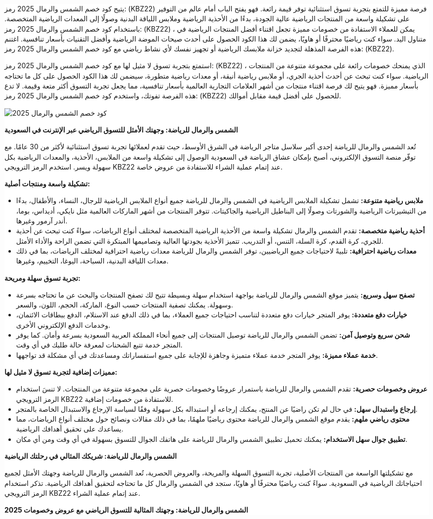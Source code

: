 <p>يتيح كود خصم الشمس والرمال 2025 رمز: (KBZ22)  فرصة مميزة للتمتع بتجربة تسوق استثنائية توفر قيمة رائعة.  فهو يفتح  الباب أمام عالم من التوفير على تشكيلة واسعة من المنتجات الرياضية عالية الجودة، بدءًا من الأحذية الرياضية وملابس اللياقة البدنية وصولًا إلى المعدات الرياضية المتخصصة.  باستخدام كود خصم الشمس والرمال 2025 رمز: (KBZ22) ، يمكن للعملاء الاستفادة من خصومات مميزة تجعل اقتناء أفضل المنتجات الرياضية في متناول اليد. سواء كنت رياضيًا محترفًا أو هاويًا،  يضمن لك هذا الكود الحصول على أحدث صيحات الموضة الرياضية وأفضل التقنيات بأسعار تنافسية. اغتنم هذه الفرصة المذهلة لتجديد خزانة ملابسك الرياضية أو تجهيز نفسك لأي نشاط رياضي  مع كود خصم الشمس والرمال 2025 رمز: (KBZ22).</p>
<p>استمتع بتجربة تسوق لا مثيل لها مع كود خصم الشمس والرمال 2025 رمز: (KBZ22) ، الذي يمنحك خصومات رائعة على مجموعة متنوعة من المنتجات الرياضية. سواء كنت تبحث عن أحدث أحذية الجري، أو ملابس رياضية أنيقة، أو معدات رياضية متطورة،  سيضمن لك هذا الكود الحصول على كل ما تحتاجه بأسعار مميزة.  فهو يتيح لك فرصة اقتناء منتجات من أشهر العلامات التجارية العالمية بأسعار تنافسية، مما يجعل تجربة التسوق أكثر متعة وقيمة. لا تدع هذه الفرصة تفوتك، واستخدم كود خصم الشمس والرمال 2025 رمز: (KBZ22)  للحصول على أفضل قيمة مقابل أموالك.</p>
<p><img src="https://drive.google.com/thumbnail?id=1q-U5VMdBqlRpO2EYXwxej5QEdREdvzTE&sz=w1000" alt="كود خصم الشمس والرمال 2025"></p>
<p><strong>الشمس والرمال للرياضة: وجهتك الأمثل للتسوق الرياضي عبر الإنترنت في السعودية</strong></p>
<p>تُعد الشمس والرمال للرياضة إحدى أكبر سلاسل متاجر الرياضة في الشرق الأوسط، حيث تقدم لعملائها تجربة تسوق استثنائية لأكثر من 30 عامًا.  مع توفّر منصة التسوق الإلكتروني، أصبح بإمكان عشاق الرياضة في السعودية الوصول إلى تشكيلة واسعة من الملابس، الأحذية، والمعدات الرياضية بكل سهولة ويسر. استخدم الرمز الترويجي KBZ22 عند إتمام عملية الشراء للاستفادة من عروض خاصة.</p>
<p><strong>تشكيلة واسعة ومنتجات أصلية:</strong></p>
<ul>
<li><strong>ملابس رياضية متنوعة:</strong> تشمل تشكيلة الملابس الرياضية في الشمس والرمال للرياضة جميع أنواع الملابس الرياضية للرجال، النساء، والأطفال، بدءًا من التيشيرتات الرياضية والشورتات وصولًا إلى البناطيل الرياضية والجاكيتات.  تتوفر  المنتجات من أشهر الماركات العالمية مثل نايكي، أديداس، بوما، أندر آرمور وغيرها.</li>
<li><strong>أحذية رياضية متخصصة:</strong>  تقدم الشمس والرمال تشكيلة واسعة من الأحذية الرياضية المتخصصة لمختلف أنواع الرياضات، سواءً كنت تبحث عن أحذية للجري، كرة القدم، كرة السلة، التنس، أو التدريب.  تتميز الأحذية بجودتها العالية وتصاميمها المبتكرة التي تضمن الراحة والأداء الأمثل.</li>
<li><strong>معدات رياضية احترافية:</strong>  تلبيةً لاحتياجات جميع الرياضيين، توفر الشمس والرمال للرياضة  معدات رياضية احترافية لمختلف الرياضات، بما في ذلك معدات اللياقة البدنية، السباحة، اليوغا، التخييم، وغيرها.</li>
</ul>
<p><strong>تجربة تسوق سهلة ومريحة:</strong></p>
<ul>
<li><strong>تصفح سهل وسريع:</strong>  يتميز موقع الشمس والرمال للرياضة بواجهة استخدام سهلة وبسيطة تتيح لك تصفح المنتجات والبحث عن ما تحتاجه بسرعة وسهولة.  يمكنك تصفية المنتجات حسب النوع، الماركة، الحجم، اللون، والسعر.</li>
<li><strong>خيارات دفع متعددة:</strong>  يوفر المتجر خيارات دفع متعددة لتناسب احتياجات جميع العملاء، بما في ذلك الدفع عند الاستلام، الدفع ببطاقات الائتمان، وخدمات الدفع الإلكتروني الأخرى.</li>
<li><strong>شحن سريع وتوصيل آمن:</strong>  تضمن الشمس والرمال للرياضة توصيل المنتجات  إلى جميع أنحاء المملكة العربية السعودية  بسرعة وأمان.  كما يوفر المتجر خدمة تتبع الشحنات لمعرفة حالة طلبك في أي وقت.</li>
<li><strong>خدمة عملاء مميزة:</strong>  يوفر المتجر خدمة عملاء متميزة وجاهزة للإجابة على جميع استفساراتك ومساعدتك في أي مشكلة قد تواجهها.</li>
</ul>
<p><strong>مميزات إضافية لتجربة تسوق لا مثيل لها:</strong></p>
<ul>
<li><strong>عروض وخصومات حصرية:</strong>  تقدم الشمس والرمال للرياضة باستمرار عروضًا وخصومات حصرية على مجموعة متنوعة من المنتجات. لا تنسَ استخدام الرمز الترويجي KBZ22 للاستفادة من خصومات إضافية.</li>
<li><strong>إرجاع واستبدال سهل:</strong>  في حال لم تكن راضيًا عن المنتج، يمكنك إرجاعه أو استبداله بكل سهولة وفقًا لسياسة الإرجاع والاستبدال الخاصة بالمتجر.</li>
<li><strong>محتوى رياضي  ملهم:</strong>  يقدم موقع الشمس والرمال للرياضة محتوى رياضيًا  ملهمًا، بما في ذلك مقالات ونصائح حول مختلف أنواع الرياضات،  مما يساعدك على  تحقيق أهدافك الرياضية.</li>
<li><strong>تطبيق جوال سهل الاستخدام:</strong>  يمكنك تحميل تطبيق الشمس والرمال للرياضة على هاتفك الجوال  للتسوق بسهولة  في أي وقت ومن أي مكان.</li>
</ul>
<p><strong>الشمس والرمال للرياضة: شريكك المثالي في رحلتك الرياضية</strong></p>
<p>مع تشكيلتها الواسعة من المنتجات الأصلية، تجربة التسوق السهلة والمريحة، والعروض الحصرية، تُعد الشمس والرمال للرياضة وجهتك الأمثل  لجميع احتياجاتك الرياضية في السعودية.  سواءً كنت رياضيًا محترفًا أو هاويًا، ستجد في الشمس والرمال كل ما تحتاجه لتحقيق أهدافك الرياضية. تذكر استخدام الرمز الترويجي KBZ22 عند إتمام عملية الشراء.</p>
<p><strong>الشمس والرمال للرياضة: وجهتك المثالية للتسوق الرياضي مع عروض وخصومات 2025</strong></p>